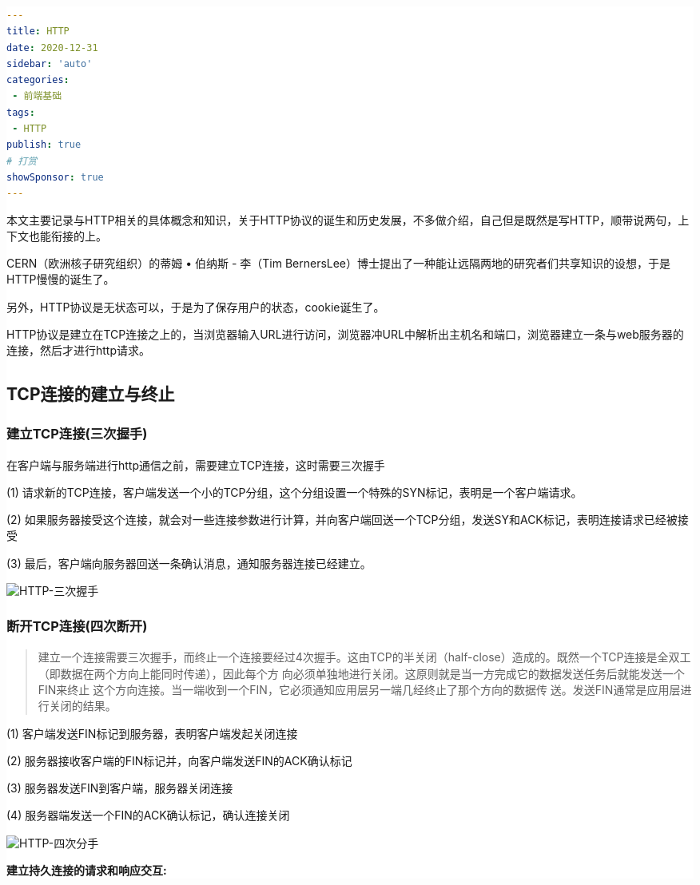 ```yaml
---
title: HTTP
date: 2020-12-31
sidebar: 'auto'
categories:
 - 前端基础
tags:
 - HTTP
publish: true
# 打赏
showSponsor: true
---
```


本文主要记录与HTTP相关的具体概念和知识，关于HTTP协议的诞生和历史发展，不多做介绍，自己但是既然是写HTTP，顺带说两句，上下文也能衔接的上。

CERN（欧洲核子研究组织）的蒂姆 • 伯纳斯 - 李（Tim BernersLee）博士提出了一种能让远隔两地的研究者们共享知识的设想，于是HTTP慢慢的诞生了。

另外，HTTP协议是无状态可以，于是为了保存用户的状态，cookie诞生了。

HTTP协议是建立在TCP连接之上的，当浏览器输入URL进行访问，浏览器冲URL中解析出主机名和端口，浏览器建立一条与web服务器的连接，然后才进行http请求。

## TCP连接的建立与终止

### 建立TCP连接(三次握手)

在客户端与服务端进行http通信之前，需要建立TCP连接，这时需要三次握手

(1) 请求新的TCP连接，客户端发送一个小的TCP分组，这个分组设置一个特殊的SYN标记，表明是一个客户端请求。

(2) 如果服务器接受这个连接，就会对一些连接参数进行计算，并向客户端回送一个TCP分组，发送SY和ACK标记，表明连接请求已经被接受

(3) 最后，客户端向服务器回送一条确认消息，通知服务器连接已经建立。

![HTTP-三次握手](https://z3.ax1x.com/2021/07/13/WkvaKH.png)

### 断开TCP连接(四次断开)

>建立一个连接需要三次握手，而终止一个连接要经过4次握手。这由TCP的半关闭（half-close）造成的。既然一个TCP连接是全双工（即数据在两个方向上能同时传递），因此每个方
向必须单独地进行关闭。这原则就是当一方完成它的数据发送任务后就能发送一个FIN来终止
这个方向连接。当一端收到一个FIN，它必须通知应用层另一端几经终止了那个方向的数据传
送。发送FIN通常是应用层进行关闭的结果。

(1) 客户端发送FIN标记到服务器，表明客户端发起关闭连接

(2) 服务器接收客户端的FIN标记并，向客户端发送FIN的ACK确认标记

(3) 服务器发送FIN到客户端，服务器关闭连接

(4) 服务器端发送一个FIN的ACK确认标记，确认连接关闭

![HTTP-四次分手](https://z3.ax1x.com/2021/07/13/Wkvgxg.png)

**建立持久连接的请求和响应交互:**
